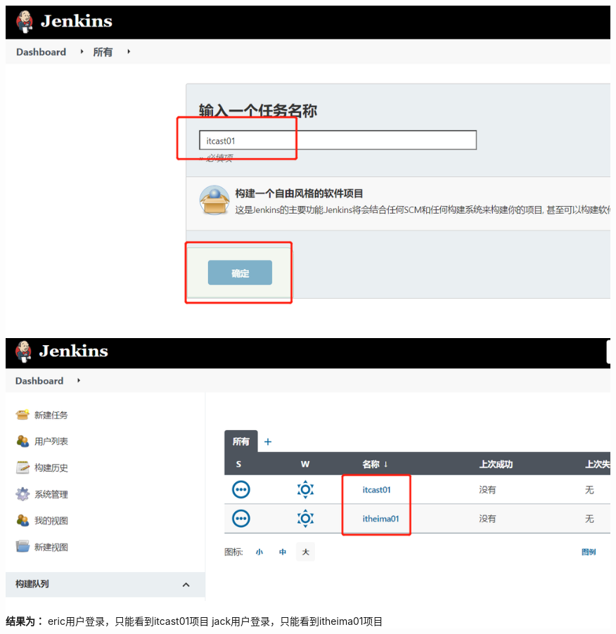 ![](/images/devops/jenkins/jenkins/jenkins-15.png)

![](/images/devops/jenkins/jenkins/jenkins-16.png)

**结果为：**
eric用户登录，只能看到itcast01项目
jack用户登录，只能看到itheima01项目  
